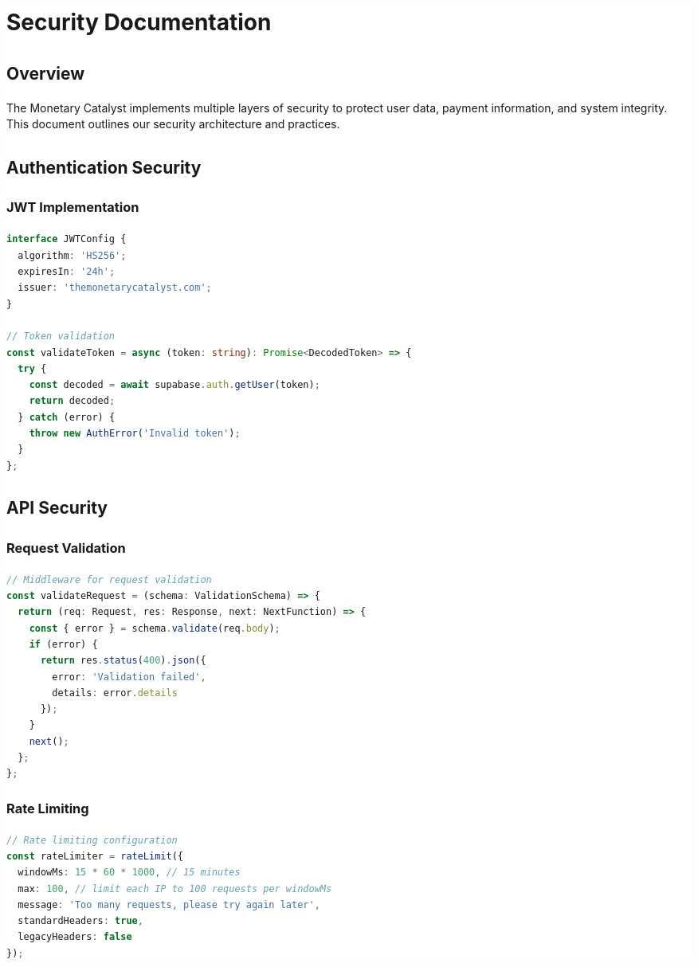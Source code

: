 # Security Documentation

## Overview
The Monetary Catalyst implements multiple layers of security to protect user data, payment information, and system integrity. This document outlines our security architecture and practices.

## Authentication Security

### JWT Implementation
```typescript
interface JWTConfig {
  algorithm: 'HS256';
  expiresIn: '24h';
  issuer: 'themonetarycatalyst.com';
}

// Token validation
const validateToken = async (token: string): Promise<DecodedToken> => {
  try {
    const decoded = await supabase.auth.getUser(token);
    return decoded;
  } catch (error) {
    throw new AuthError('Invalid token');
  }
};
```



## API Security

### Request Validation
```typescript
// Middleware for request validation
const validateRequest = (schema: ValidationSchema) => {
  return (req: Request, res: Response, next: NextFunction) => {
    const { error } = schema.validate(req.body);
    if (error) {
      return res.status(400).json({
        error: 'Validation failed',
        details: error.details
      });
    }
    next();
  };
};
```

### Rate Limiting
```typescript
// Rate limiting configuration
const rateLimiter = rateLimit({
  windowMs: 15 * 60 * 1000, // 15 minutes
  max: 100, // limit each IP to 100 requests per windowMs
  message: 'Too many requests, please try again later',
  standardHeaders: true,
  legacyHeaders: false
});
```
